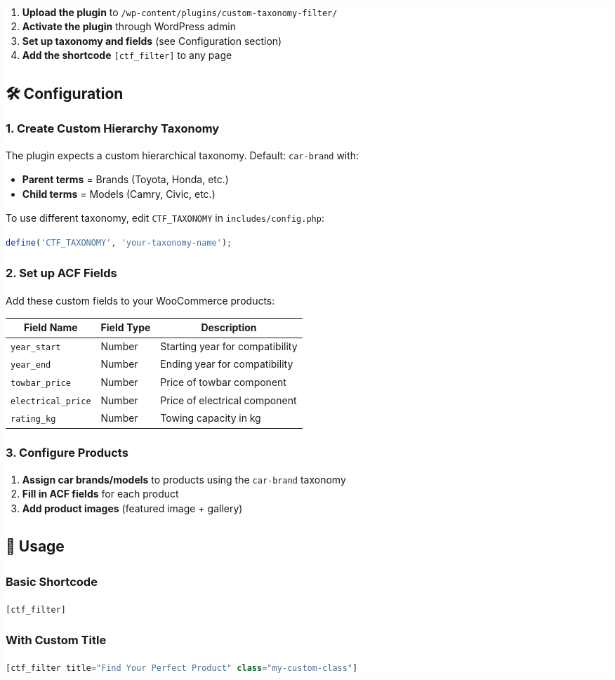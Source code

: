 1. **Upload the plugin** to `/wp-content/plugins/custom-taxonomy-filter/`
2. **Activate the plugin** through WordPress admin
3. **Set up taxonomy and fields** (see Configuration section)
4. **Add the shortcode** `[ctf_filter]` to any page

## 🛠️ Configuration

### 1. Create Custom Hierarchy Taxonomy

The plugin expects a custom hierarchical taxonomy. Default: `car-brand` with:
- **Parent terms** = Brands (Toyota, Honda, etc.)
- **Child terms** = Models (Camry, Civic, etc.)

To use different taxonomy, edit `CTF_TAXONOMY` in `includes/config.php`:
```php
define('CTF_TAXONOMY', 'your-taxonomy-name');
```

### 2. Set up ACF Fields

Add these custom fields to your WooCommerce products:

| Field Name | Field Type | Description |
|------------|------------|-------------|
| `year_start` | Number | Starting year for compatibility |
| `year_end` | Number | Ending year for compatibility |
| `towbar_price` | Number | Price of towbar component |
| `electrical_price` | Number | Price of electrical component |
| `rating_kg` | Number | Towing capacity in kg |

### 3. Configure Products

1. **Assign car brands/models** to products using the `car-brand` taxonomy
2. **Fill in ACF fields** for each product
3. **Add product images** (featured image + gallery)

## 📝 Usage

### Basic Shortcode

```php
[ctf_filter]
```

### With Custom Title

```php
[ctf_filter title="Find Your Perfect Product" class="my-custom-class"]
```
